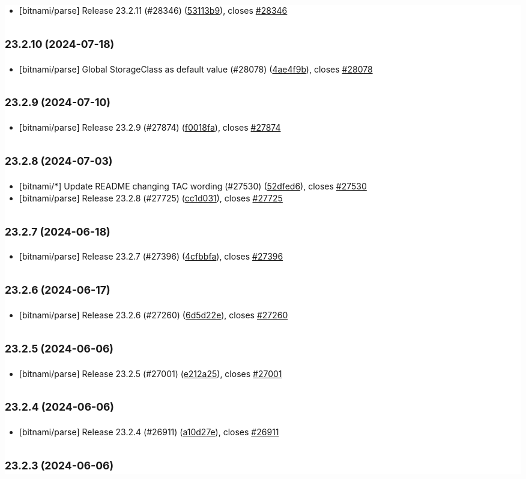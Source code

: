* [bitnami/parse] Release 23.2.11 (#28346) ([53113b9](https://github.com/bitnami/charts/commit/53113b90dfd6ed4f4d9b3702ee4e3254b39e2b9e)), closes [#28346](https://github.com/bitnami/charts/issues/28346)

## <small>23.2.10 (2024-07-18)</small>

* [bitnami/parse] Global StorageClass as default value (#28078) ([4ae4f9b](https://github.com/bitnami/charts/commit/4ae4f9bf3c738bf40d1d57e1ff334cb66b263f77)), closes [#28078](https://github.com/bitnami/charts/issues/28078)

## <small>23.2.9 (2024-07-10)</small>

* [bitnami/parse] Release 23.2.9 (#27874) ([f0018fa](https://github.com/bitnami/charts/commit/f0018fa9ae6d9ab6584c617de432ff0e77e78d18)), closes [#27874](https://github.com/bitnami/charts/issues/27874)

## <small>23.2.8 (2024-07-03)</small>

* [bitnami/*] Update README changing TAC wording (#27530) ([52dfed6](https://github.com/bitnami/charts/commit/52dfed6bac44d791efabfaf06f15daddc4fefb0c)), closes [#27530](https://github.com/bitnami/charts/issues/27530)
* [bitnami/parse] Release 23.2.8 (#27725) ([cc1d031](https://github.com/bitnami/charts/commit/cc1d03180b458ff3290192c1ee83cf54f0fccbd9)), closes [#27725](https://github.com/bitnami/charts/issues/27725)

## <small>23.2.7 (2024-06-18)</small>

* [bitnami/parse] Release 23.2.7 (#27396) ([4cfbbfa](https://github.com/bitnami/charts/commit/4cfbbfa46ec8f572cb84382fe96ae5d0f558887e)), closes [#27396](https://github.com/bitnami/charts/issues/27396)

## <small>23.2.6 (2024-06-17)</small>

* [bitnami/parse] Release 23.2.6 (#27260) ([6d5d22e](https://github.com/bitnami/charts/commit/6d5d22e2a907828be451774f64e50be4af87b368)), closes [#27260](https://github.com/bitnami/charts/issues/27260)

## <small>23.2.5 (2024-06-06)</small>

* [bitnami/parse] Release 23.2.5 (#27001) ([e212a25](https://github.com/bitnami/charts/commit/e212a25c2b552f9cbfd47e9b5b44c467dfdbfff6)), closes [#27001](https://github.com/bitnami/charts/issues/27001)

## <small>23.2.4 (2024-06-06)</small>

* [bitnami/parse] Release 23.2.4 (#26911) ([a10d27e](https://github.com/bitnami/charts/commit/a10d27e2e448c308d7ff96bf4548fa811537f407)), closes [#26911](https://github.com/bitnami/charts/issues/26911)

## <small>23.2.3 (2024-06-06)</small>
